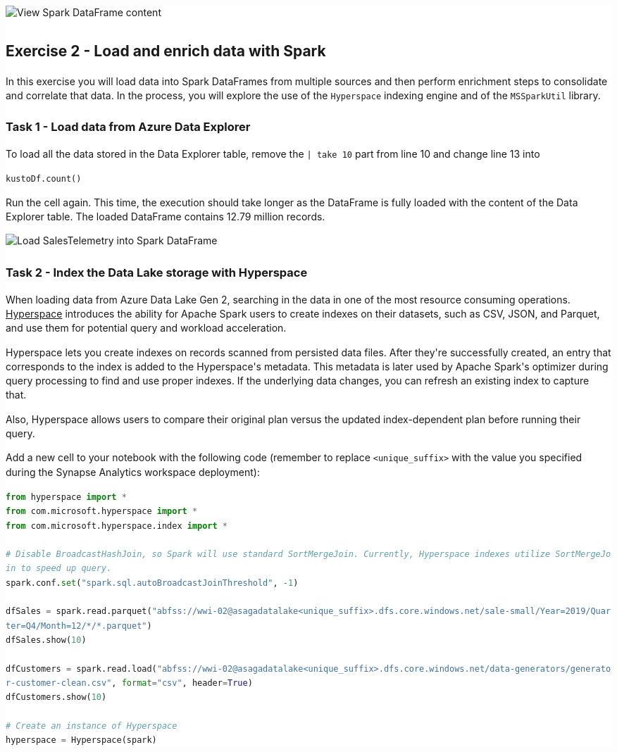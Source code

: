 ![View Spark DataFrame content](./../media/lab-02-ex-01-task-02-load-table.png)

## Exercise 2 - Load and enrich data with Spark

In this exercise you will load data into Spark DataFrames from multiple sources and then perform enrichment steps to consolidate and correlate that data. In the process, you will explore the use of the `Hyperspace` indexing engine and of the `MSSparkUtil` library.

### Task 1 - Load data from Azure Data Explorer

To load all the data stored in the Data Explorer table, remove the `| take 10` part from line 10 and change line 13 into

```python
kustoDf.count()
```

Run the cell again. This time, the execution should take longer as the DataFrame is fully loaded with the content of the Data Explorer table. The loaded DataFrame contains 12.79 million records.

![Load SalesTelemetry into Spark DataFrame](./../media/lab-02-ex-02-task-01-load-sales-telemetry.png)

### Task 2 - Index the Data Lake storage with Hyperspace

When loading data from Azure Data Lake Gen 2, searching in the data in one of the most resource consuming operations. [Hyperspace](https://github.com/microsoft/hyperspace) introduces the ability for Apache Spark users to create indexes on their datasets, such as CSV, JSON, and Parquet, and use them for potential query and workload acceleration.

Hyperspace lets you create indexes on records scanned from persisted data files. After they're successfully created, an entry that corresponds to the index is added to the Hyperspace's metadata. This metadata is later used by Apache Spark's optimizer during query processing to find and use proper indexes. If the underlying data changes, you can refresh an existing index to capture that.

Also, Hyperspace allows users to compare their original plan versus the updated index-dependent plan before running their query.

Add a new cell to your notebook with the following code (remember to replace `<unique_suffix>` with the value you specified during the Synapse Analytics workspace deployment):

```python
from hyperspace import *  
from com.microsoft.hyperspace import *
from com.microsoft.hyperspace.index import *

# Disable BroadcastHashJoin, so Spark will use standard SortMergeJoin. Currently, Hyperspace indexes utilize SortMergeJoin to speed up query.
spark.conf.set("spark.sql.autoBroadcastJoinThreshold", -1)

dfSales = spark.read.parquet("abfss://wwi-02@asagadatalake<unique_suffix>.dfs.core.windows.net/sale-small/Year=2019/Quarter=Q4/Month=12/*/*.parquet")
dfSales.show(10)

dfCustomers = spark.read.load("abfss://wwi-02@asagadatalake<unique_suffix>.dfs.core.windows.net/data-generators/generator-customer-clean.csv", format="csv", header=True)
dfCustomers.show(10)

# Create an instance of Hyperspace
hyperspace = Hyperspace(spark)
```
